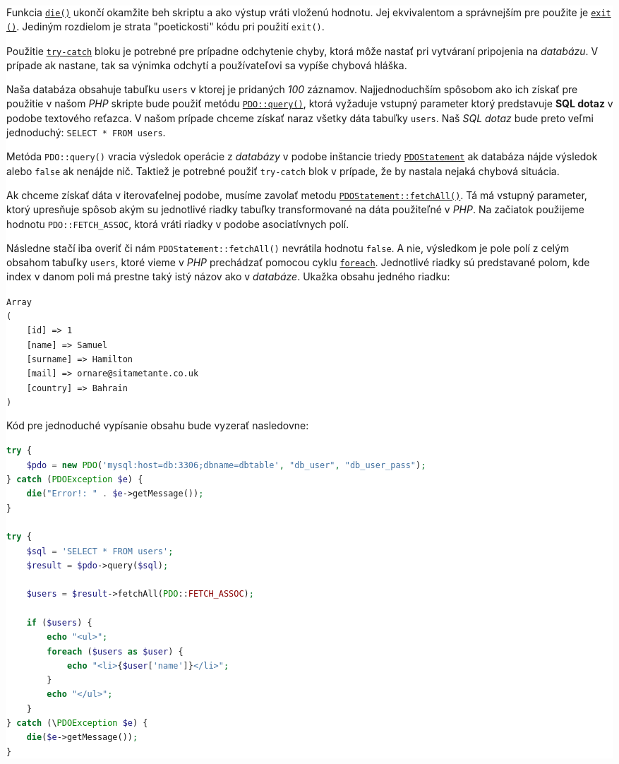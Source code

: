 Funkcia  [`die()`](https://www.php.net/manual/en/function.die.php) ukončí okamžite beh skriptu a ako výstup vráti vloženú hodnotu. Jej ekvivalentom a správnejším pre použite je [`exit()`](https://www.php.net/manual/en/function.exit.php). Jediným rozdielom je strata "poetickosti" kódu pri použití `exit()`.

Použitie [`try-catch`](https://www.php.net/manual/en/language.exceptions.php) bloku je potrebné pre prípadne odchytenie chyby, ktorá môže nastať pri vytváraní pripojenia na _databázu_. V prípade ak nastane, tak sa výnimka odchytí a používateľovi sa vypíše chybová hláška.

Naša databáza obsahuje tabuľku `users` v ktorej je pridaných _100_ záznamov. Najjednoduchším spôsobom ako ich získať pre použitie v našom _PHP_ skripte bude použiť metódu [`PDO::query()`](https://www.php.net/manual/en/pdo.query.php), ktorá vyžaduje vstupný parameter ktorý predstavuje __SQL dotaz__ v podobe textového reťazca. V našom prípade chceme získať naraz všetky dáta tabuľky `users`. Naš _SQL dotaz_ bude preto veľmi jednoduchý: `SELECT * FROM users`.

Metóda `PDO::query()` vracia výsledok operácie z _databázy_ v podobe inštancie triedy [`PDOStatement`](https://www.php.net/manual/en/class.pdostatement.php) ak databáza nájde výsledok alebo `false` ak nenájde nič. Taktiež je potrebné použiť `try-catch` blok v prípade, že by nastala nejaká chybová situácia.

Ak chceme získať dáta v iterovaťelnej podobe, musíme zavolať metodu [`PDOStatement::fetchAll()`](https://www.php.net/manual/en/pdostatement.fetchall.php). Tá má vstupný parameter, ktorý upresňuje spôsob akým su jednotlivé riadky tabuľky transformované na dáta použiteľné v _PHP_. Na začiatok použijeme hodnotu `PDO::FETCH_ASSOC`, ktorá vráti riadky v podobe asociatívnych polí.

Následne stačí iba overiť či nám `PDOStatement::fetchAll()` nevrátila hodnotu `false`. A nie, výsledkom je pole polí z celým obsahom tabuľky `users`, ktoré vieme v _PHP_ prechádzať pomocou cyklu [`foreach`](https://www.php.net/manual/en/control-structures.foreach.php). Jednotlivé riadky sú predstavané polom, kde index v danom poli má prestne taký istý názov ako v _databáze_. Ukažka obsahu jedného riadku:

```
Array
(
    [id] => 1
    [name] => Samuel
    [surname] => Hamilton
    [mail] => ornare@sitametante.co.uk
    [country] => Bahrain
)
```

Kód pre jednoduché vypísanie obsahu bude vyzerať nasledovne:

```php
try {
    $pdo = new PDO('mysql:host=db:3306;dbname=dbtable', "db_user", "db_user_pass");
} catch (PDOException $e) {
    die("Error!: " . $e->getMessage());
}

try {
    $sql = 'SELECT * FROM users';
    $result = $pdo->query($sql);

    $users = $result->fetchAll(PDO::FETCH_ASSOC);

    if ($users) {
        echo "<ul>";
        foreach ($users as $user) {
            echo "<li>{$user['name']}</li>";
        }
        echo "</ul>";
    }
} catch (\PDOException $e) {
    die($e->getMessage());
}
```